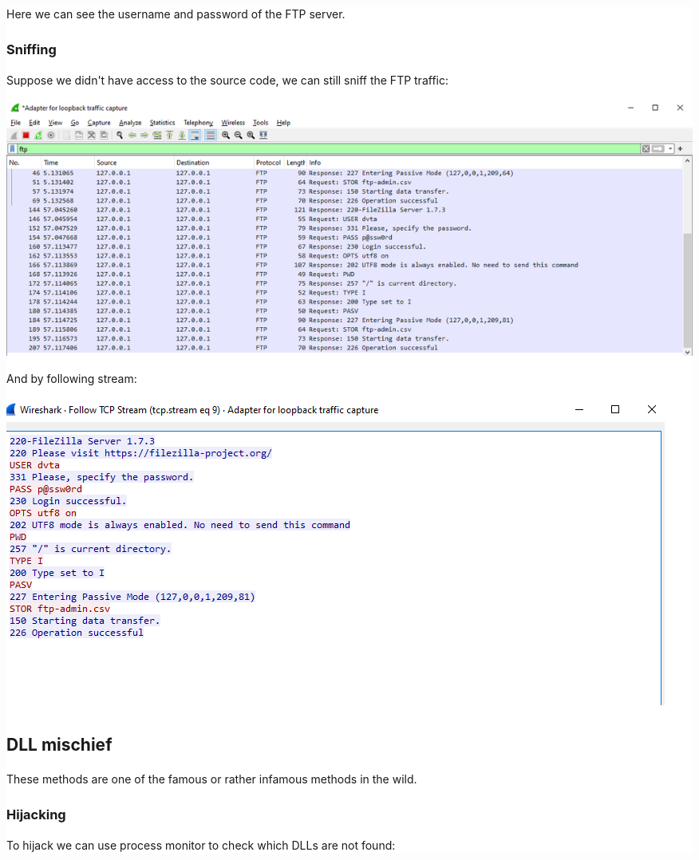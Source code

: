 Here we can see the username and password of the FTP server.

### Sniffing
Suppose we didn't have access to the source code, we can still sniff the FTP traffic:

![ftp 1](/assets/img/posts/2024-1-5-thick-client-domination/10.png)

And by following stream:

![ftp 2](/assets/img/posts/2024-1-5-thick-client-domination/11.png)

## DLL mischief
These methods are one of the famous or rather infamous methods in the wild.
### Hijacking
To hijack we can use process monitor to check which DLLs are not found:
